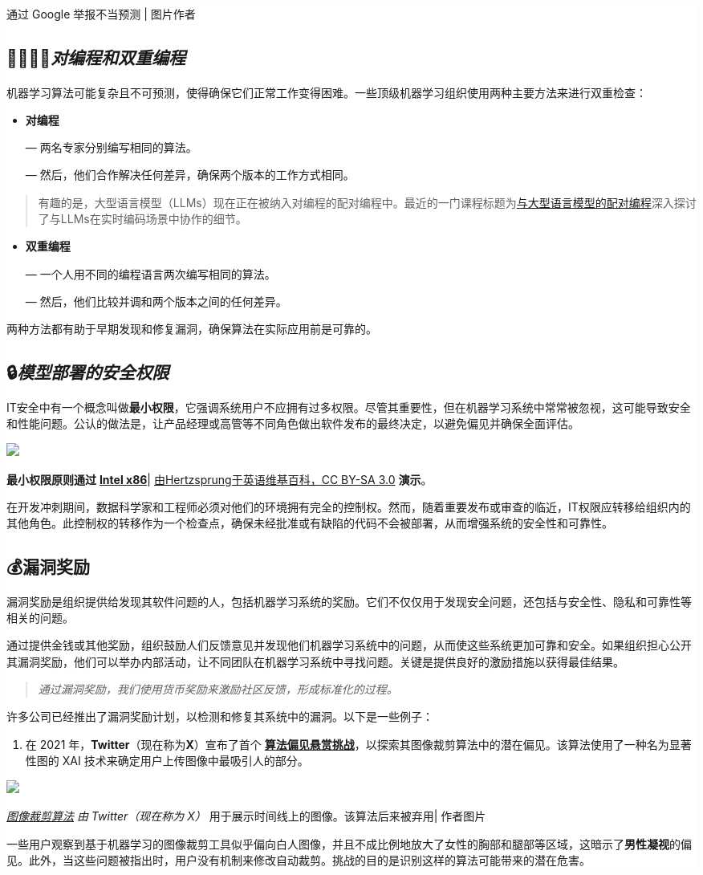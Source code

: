 通过 Google 举报不当预测 | 图片作者

## 👩‍💻👨‍💻*对编程和双重编程*

机器学习算法可能复杂且不可预测，使得确保它们正常工作变得困难。一些顶级机器学习组织使用两种主要方法来进行双重检查：

+   **对编程**

    — 两名专家分别编写相同的算法。

    — 然后，他们合作解决任何差异，确保两个版本的工作方式相同。

> 有趣的是，大型语言模型（LLMs）现在正在被纳入对编程的配对编程中。最近的一门课程标题为[与大型语言模型的配对编程](https://www.deeplearning.ai/short-courses/pair-programming-llm/?utm_content=teaser&utm_source=youtube&utm_medium=video&utm_campaign=palm-launch)深入探讨了与LLMs在实时编码场景中协作的细节。

+   **双重编程**

    — 一个人用不同的编程语言两次编写相同的算法。

    — 然后，他们比较并调和两个版本之间的任何差异。

两种方法都有助于早期发现和修复漏洞，确保算法在实际应用前是可靠的。

## 🔒*模型部署的安全权限*

IT安全中有一个概念叫做**最小权限**，它强调系统用户不应拥有过多权限。尽管其重要性，但在机器学习系统中常常被忽视，这可能导致安全和性能问题。公认的做法是，让产品经理或高管等不同角色做出软件发布的最终决定，以避免偏见并确保全面评估。

![](../Images/cbda9c7e77ee2c7dda43c3115517ed48.png)

**最小权限原则通过** [**Intel x86**](https://en.wikipedia.org/wiki/Intel_x86)| [由Hertzsprung于英语维基百科，CC BY-SA 3.0](https://commons.wikimedia.org/w/index.php?curid=8950144) **演示**。

在开发冲刺期间，数据科学家和工程师必须对他们的环境拥有完全的控制权。然而，随着重要发布或审查的临近，IT权限应转移给组织内的其他角色。此控制权的转移作为一个检查点，确保未经批准或有缺陷的代码不会被部署，从而增强系统的安全性和可靠性。

## 💰漏洞奖励

漏洞奖励是组织提供给发现其软件问题的人，包括机器学习系统的奖励。它们不仅仅用于发现安全问题，还包括与安全性、隐私和可靠性等相关的问题。

通过提供金钱或其他奖励，组织鼓励人们反馈意见并发现他们机器学习系统中的问题，从而使这些系统更加可靠和安全。如果组织担心公开其漏洞奖励，他们可以举办内部活动，让不同团队在机器学习系统中寻找问题。关键是提供良好的激励措施以获得最佳结果。

> *通过漏洞奖励，我们使用货币奖励来激励社区反馈，形成标准化的过程。*

许多公司已经推出了漏洞奖励计划，以检测和修复其系统中的漏洞。以下是一些例子：

1.  在 2021 年，**Twitter**（现在称为**X**）宣布了首个 [**算法偏见悬赏挑战**](https://hackerone.com/twitter-algorithmic-bias?type=team)，以探索其图像裁剪算法中的潜在偏见。该算法使用了一种名为显著性图的 XAI 技术来确定用户上传图像中最吸引人的部分。

![](../Images/924aa830b27b034d6fb91dfa63fabc80.png)

[*图像裁剪算法*](/what-you-see-is-what-youll-get-twitter-s-new-strategy-for-displaying-images-on-the-timeline-3ddc2040c728) *由 Twitter（现在称为 X）* 用于展示时间线上的图像。该算法后来被弃用| 作者图片

一些用户观察到基于机器学习的图像裁剪工具似乎偏向白人图像，并且不成比例地放大了女性的胸部和腿部等区域，这暗示了**男性凝视**的偏见。此外，当这些问题被指出时，用户没有机制来修改自动裁剪。挑战的目的是识别这样的算法可能带来的潜在危害。
